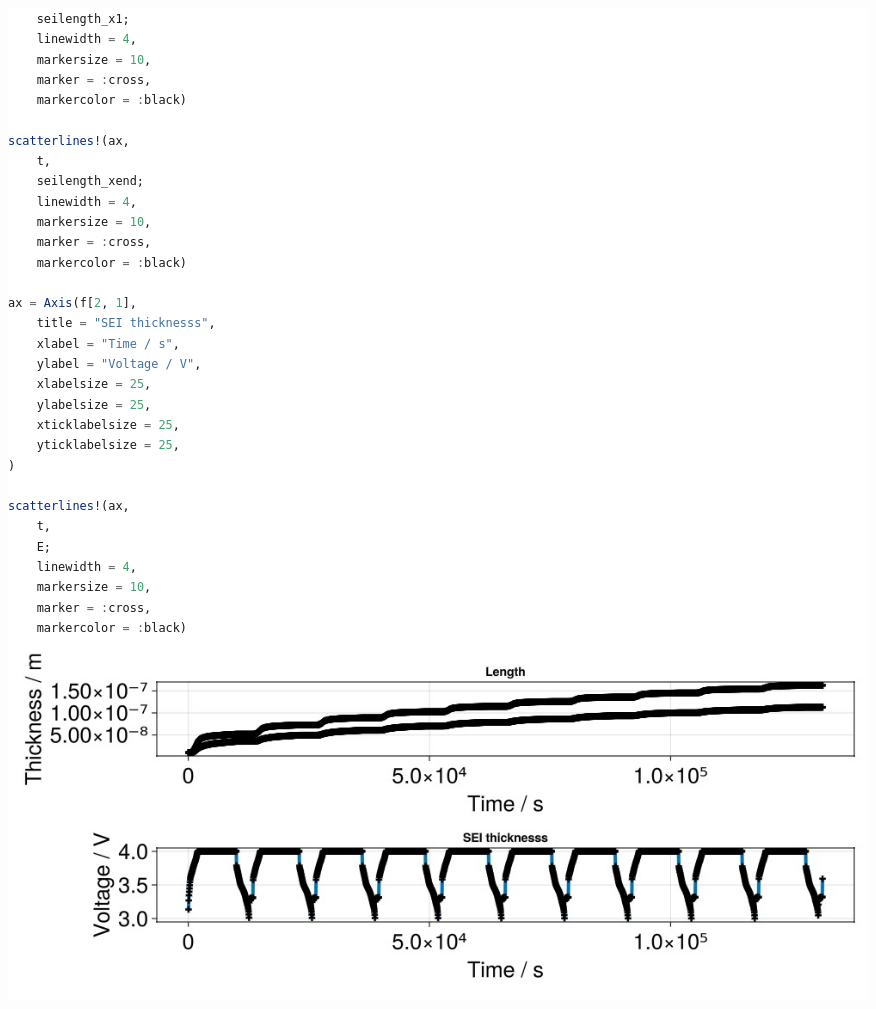 ```julia
	seilength_x1;
	linewidth = 4,
	markersize = 10,
	marker = :cross,
	markercolor = :black)

scatterlines!(ax,
	t,
	seilength_xend;
	linewidth = 4,
	markersize = 10,
	marker = :cross,
	markercolor = :black)

ax = Axis(f[2, 1],
	title = "SEI thicknesss",
	xlabel = "Time / s",
	ylabel = "Voltage / V",
	xlabelsize = 25,
	ylabelsize = 25,
	xticklabelsize = 25,
	yticklabelsize = 25,
)

scatterlines!(ax,
	t,
	E;
	linewidth = 4,
	markersize = 10,
	marker = :cross,
	markercolor = :black)
```

![](adliscl.jpeg)
